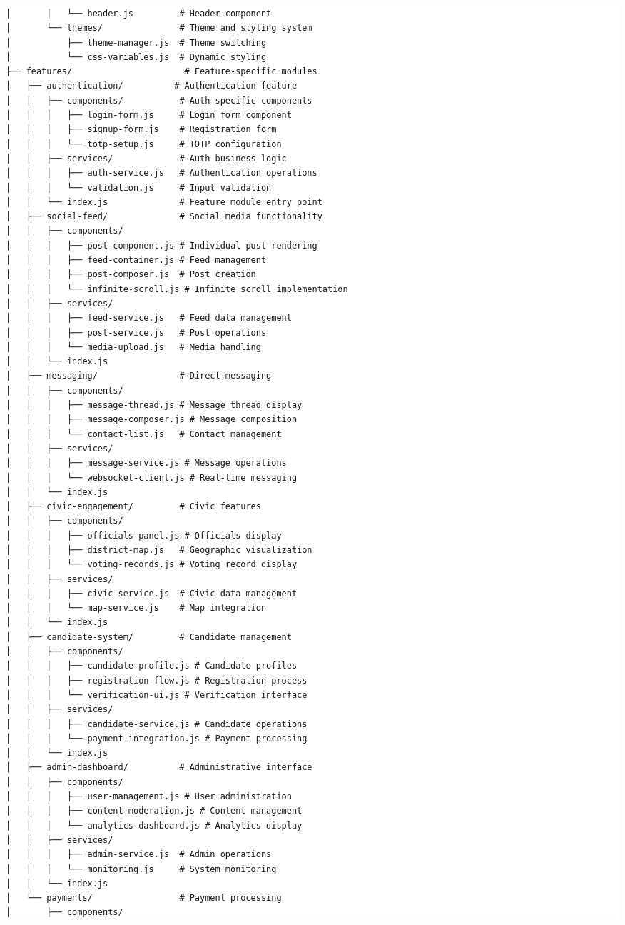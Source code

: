 ```
│       │   └── header.js         # Header component
│       └── themes/               # Theme and styling system
│           ├── theme-manager.js  # Theme switching
│           └── css-variables.js  # Dynamic styling
├── features/                      # Feature-specific modules
│   ├── authentication/          # Authentication feature
│   │   ├── components/           # Auth-specific components
│   │   │   ├── login-form.js     # Login form component
│   │   │   ├── signup-form.js    # Registration form
│   │   │   └── totp-setup.js     # TOTP configuration
│   │   ├── services/             # Auth business logic
│   │   │   ├── auth-service.js   # Authentication operations
│   │   │   └── validation.js     # Input validation
│   │   └── index.js              # Feature module entry point
│   ├── social-feed/              # Social media functionality
│   │   ├── components/
│   │   │   ├── post-component.js # Individual post rendering
│   │   │   ├── feed-container.js # Feed management
│   │   │   ├── post-composer.js  # Post creation
│   │   │   └── infinite-scroll.js # Infinite scroll implementation
│   │   ├── services/
│   │   │   ├── feed-service.js   # Feed data management
│   │   │   ├── post-service.js   # Post operations
│   │   │   └── media-upload.js   # Media handling
│   │   └── index.js
│   ├── messaging/                # Direct messaging
│   │   ├── components/
│   │   │   ├── message-thread.js # Message thread display
│   │   │   ├── message-composer.js # Message composition
│   │   │   └── contact-list.js   # Contact management
│   │   ├── services/
│   │   │   ├── message-service.js # Message operations
│   │   │   └── websocket-client.js # Real-time messaging
│   │   └── index.js
│   ├── civic-engagement/         # Civic features
│   │   ├── components/
│   │   │   ├── officials-panel.js # Officials display
│   │   │   ├── district-map.js   # Geographic visualization
│   │   │   └── voting-records.js # Voting record display
│   │   ├── services/
│   │   │   ├── civic-service.js  # Civic data management
│   │   │   └── map-service.js    # Map integration
│   │   └── index.js
│   ├── candidate-system/         # Candidate management
│   │   ├── components/
│   │   │   ├── candidate-profile.js # Candidate profiles
│   │   │   ├── registration-flow.js # Registration process
│   │   │   └── verification-ui.js # Verification interface
│   │   ├── services/
│   │   │   ├── candidate-service.js # Candidate operations
│   │   │   └── payment-integration.js # Payment processing
│   │   └── index.js
│   ├── admin-dashboard/          # Administrative interface
│   │   ├── components/
│   │   │   ├── user-management.js # User administration
│   │   │   ├── content-moderation.js # Content management
│   │   │   └── analytics-dashboard.js # Analytics display
│   │   ├── services/
│   │   │   ├── admin-service.js  # Admin operations
│   │   │   └── monitoring.js     # System monitoring
│   │   └── index.js
│   └── payments/                 # Payment processing
│       ├── components/
```